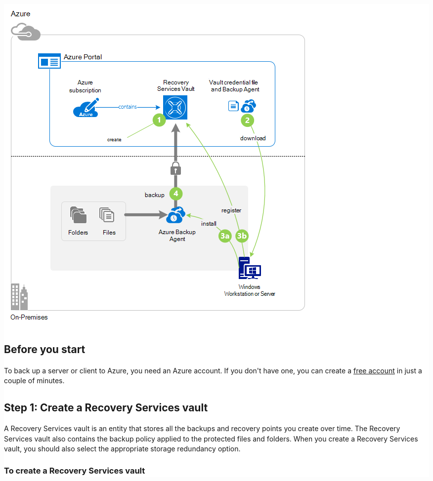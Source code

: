 ![Backup process steps](./media/backup-configure-vault/initial-backup-process.png)


## <a name="before-you-start"></a>Before you start
To back up a server or client to Azure, you need an Azure account. If you don't have one, you can create a [free account](https://azure.microsoft.com/free/) in just a couple of minutes.

## <a name="step-1-create-a-recovery-services-vault"></a>Step 1: Create a Recovery Services vault

A Recovery Services vault is an entity that stores all the backups and recovery points you create over time. The Recovery Services vault also contains the backup policy applied to the protected files and folders. When you create a Recovery Services vault, you should also select the appropriate storage redundancy option.

### <a name="to-create-a-recovery-services-vault"></a>To create a Recovery Services vault

